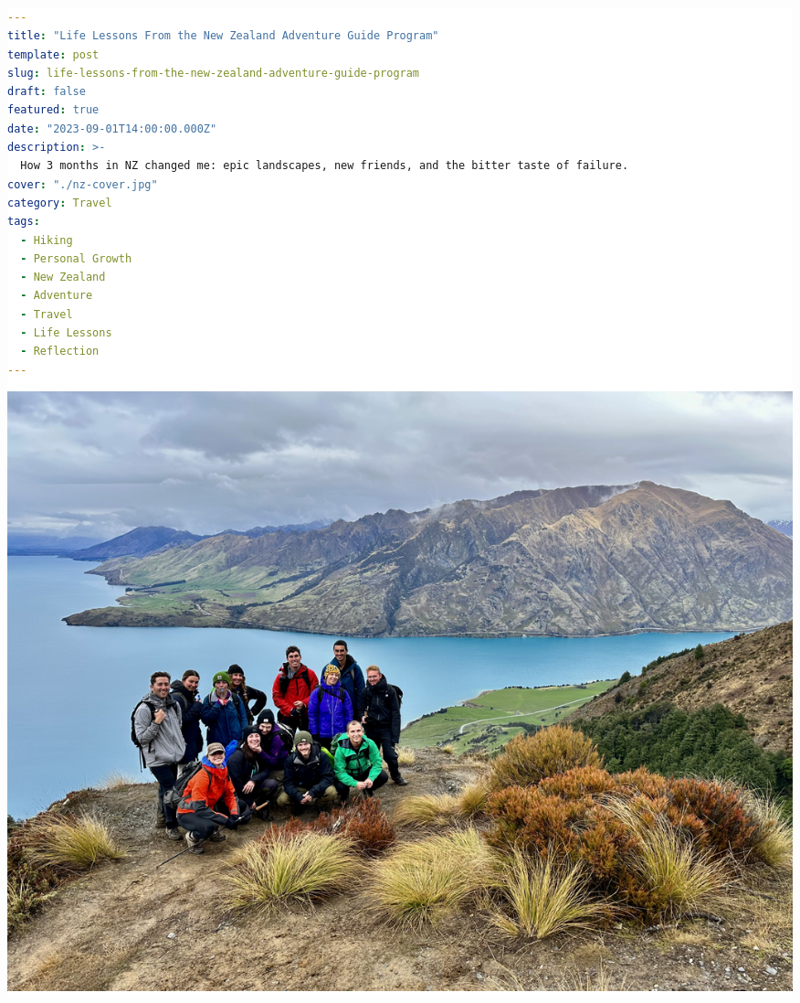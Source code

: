 ```yaml
---
title: "Life Lessons From the New Zealand Adventure Guide Program"
template: post
slug: life-lessons-from-the-new-zealand-adventure-guide-program
draft: false
featured: true
date: "2023-09-01T14:00:00.000Z"
description: >-
  How 3 months in NZ changed me: epic landscapes, new friends, and the bitter taste of failure.
cover: "./nz-cover.jpg"
category: Travel
tags:
  - Hiking
  - Personal Growth
  - New Zealand
  - Adventure
  - Travel
  - Life Lessons
  - Reflection
---
```


![First day of hiking, with Lake Wānaka in the background](./nz-cover.jpg)
